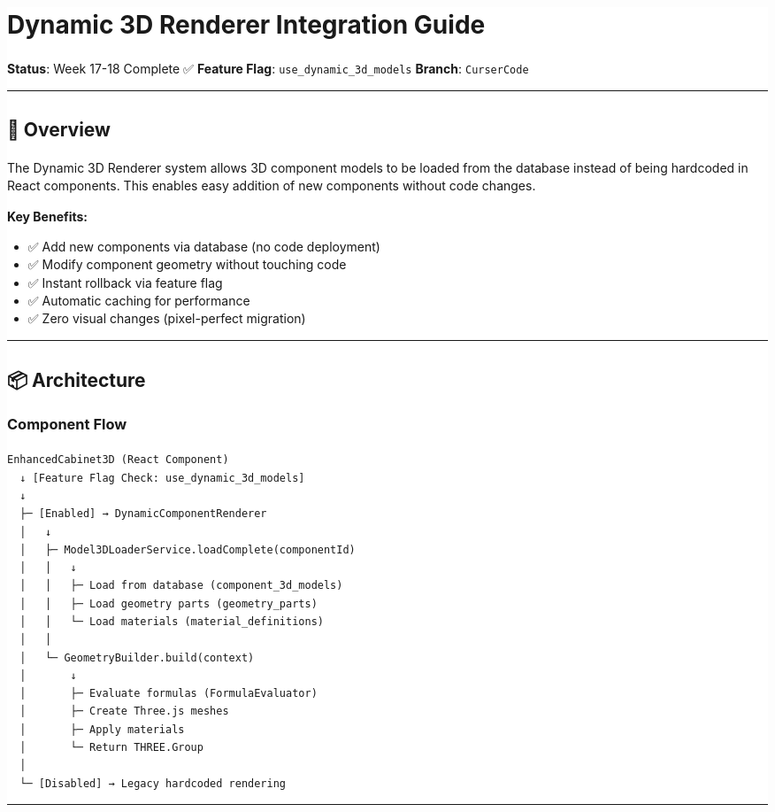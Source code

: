 # Dynamic 3D Renderer Integration Guide

**Status**: Week 17-18 Complete ✅
**Feature Flag**: `use_dynamic_3d_models`
**Branch**: `CurserCode`

---

## 🎯 Overview

The Dynamic 3D Renderer system allows 3D component models to be loaded from the database instead of being hardcoded in React components. This enables easy addition of new components without code changes.

**Key Benefits:**
- ✅ Add new components via database (no code deployment)
- ✅ Modify component geometry without touching code
- ✅ Instant rollback via feature flag
- ✅ Automatic caching for performance
- ✅ Zero visual changes (pixel-perfect migration)

---

## 📦 Architecture

### **Component Flow**

```
EnhancedCabinet3D (React Component)
  ↓ [Feature Flag Check: use_dynamic_3d_models]
  ↓
  ├─ [Enabled] → DynamicComponentRenderer
  │   ↓
  │   ├─ Model3DLoaderService.loadComplete(componentId)
  │   │   ↓
  │   │   ├─ Load from database (component_3d_models)
  │   │   ├─ Load geometry parts (geometry_parts)
  │   │   └─ Load materials (material_definitions)
  │   │
  │   └─ GeometryBuilder.build(context)
  │       ↓
  │       ├─ Evaluate formulas (FormulaEvaluator)
  │       ├─ Create Three.js meshes
  │       ├─ Apply materials
  │       └─ Return THREE.Group
  │
  └─ [Disabled] → Legacy hardcoded rendering
```

---
